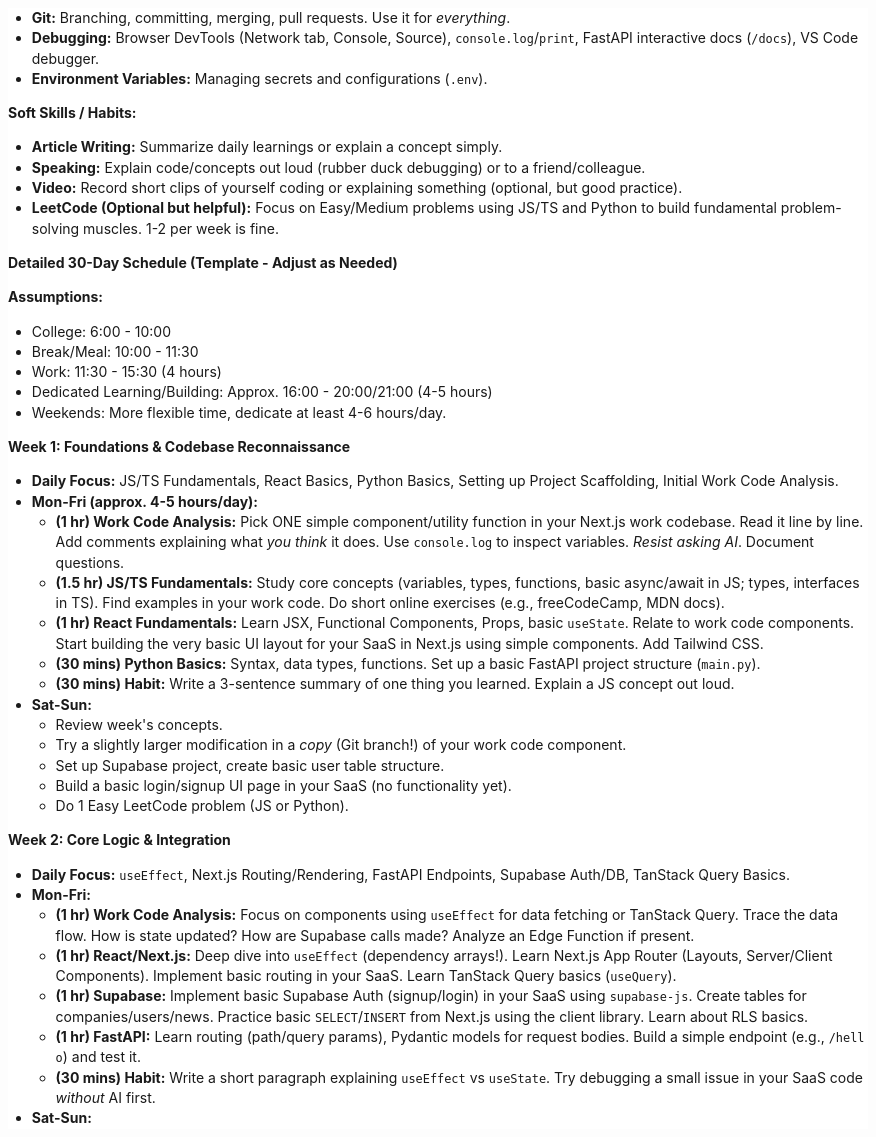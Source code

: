 - **Git:** Branching, committing, merging, pull requests. Use it for _everything_.
- **Debugging:** Browser DevTools (Network tab, Console, Source), `console.log`/`print`, FastAPI interactive docs (`/docs`), VS Code debugger.
- **Environment Variables:** Managing secrets and configurations (`.env`).

**Soft Skills / Habits:**

- **Article Writing:** Summarize daily learnings or explain a concept simply.
- **Speaking:** Explain code/concepts out loud (rubber duck debugging) or to a friend/colleague.
- **Video:** Record short clips of yourself coding or explaining something (optional, but good practice).
- **LeetCode (Optional but helpful):** Focus on Easy/Medium problems using JS/TS and Python to build fundamental problem-solving muscles. 1-2 per week is fine.

**Detailed 30-Day Schedule (Template - Adjust as Needed)**

**Assumptions:**

- College: 6:00 - 10:00
- Break/Meal: 10:00 - 11:30
- Work: 11:30 - 15:30 (4 hours)
- Dedicated Learning/Building: Approx. 16:00 - 20:00/21:00 (4-5 hours)
- Weekends: More flexible time, dedicate at least 4-6 hours/day.

**Week 1: Foundations & Codebase Reconnaissance**

- **Daily Focus:** JS/TS Fundamentals, React Basics, Python Basics, Setting up Project Scaffolding, Initial Work Code Analysis.
- **Mon-Fri (approx. 4-5 hours/day):**
    - **(1 hr) Work Code Analysis:** Pick ONE simple component/utility function in your Next.js work codebase. Read it line by line. Add comments explaining what _you think_ it does. Use `console.log` to inspect variables. _Resist asking AI_. Document questions.
    - **(1.5 hr) JS/TS Fundamentals:** Study core concepts (variables, types, functions, basic async/await in JS; types, interfaces in TS). Find examples in your work code. Do short online exercises (e.g., freeCodeCamp, MDN docs).
    - **(1 hr) React Fundamentals:** Learn JSX, Functional Components, Props, basic `useState`. Relate to work code components. Start building the very basic UI layout for your SaaS in Next.js using simple components. Add Tailwind CSS.
    - **(30 mins) Python Basics:** Syntax, data types, functions. Set up a basic FastAPI project structure (`main.py`).
    - **(30 mins) Habit:** Write a 3-sentence summary of one thing you learned. Explain a JS concept out loud.
- **Sat-Sun:**
    - Review week's concepts.
    - Try a slightly larger modification in a _copy_ (Git branch!) of your work code component.
    - Set up Supabase project, create basic user table structure.
    - Build a basic login/signup UI page in your SaaS (no functionality yet).
    - Do 1 Easy LeetCode problem (JS or Python).

**Week 2: Core Logic & Integration**

- **Daily Focus:** `useEffect`, Next.js Routing/Rendering, FastAPI Endpoints, Supabase Auth/DB, TanStack Query Basics.
- **Mon-Fri:**
    - **(1 hr) Work Code Analysis:** Focus on components using `useEffect` for data fetching or TanStack Query. Trace the data flow. How is state updated? How are Supabase calls made? Analyze an Edge Function if present.
    - **(1 hr) React/Next.js:** Deep dive into `useEffect` (dependency arrays!). Learn Next.js App Router (Layouts, Server/Client Components). Implement basic routing in your SaaS. Learn TanStack Query basics (`useQuery`).
    - **(1 hr) Supabase:** Implement basic Supabase Auth (signup/login) in your SaaS using `supabase-js`. Create tables for companies/users/news. Practice basic `SELECT`/`INSERT` from Next.js using the client library. Learn about RLS basics.
    - **(1 hr) FastAPI:** Learn routing (path/query params), Pydantic models for request bodies. Build a simple endpoint (e.g., `/hello`) and test it.
    - **(30 mins) Habit:** Write a short paragraph explaining `useEffect` vs `useState`. Try debugging a small issue in your SaaS code _without_ AI first.
- **Sat-Sun:**